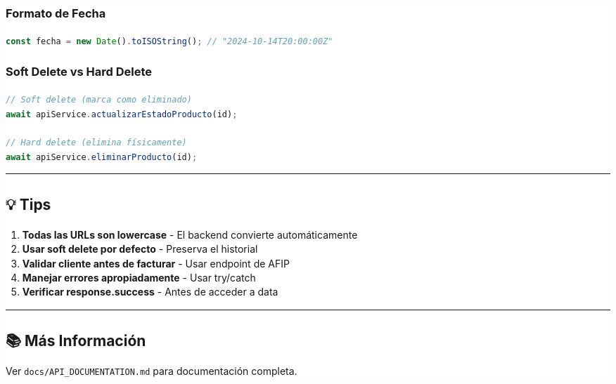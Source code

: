 ### Formato de Fecha
```typescript
const fecha = new Date().toISOString(); // "2024-10-14T20:00:00Z"
```

### Soft Delete vs Hard Delete
```typescript
// Soft delete (marca como eliminado)
await apiService.actualizarEstadoProducto(id);

// Hard delete (elimina físicamente)
await apiService.eliminarProducto(id);
```

---

## 💡 Tips

1. **Todas las URLs son lowercase** - El backend convierte automáticamente
2. **Usar soft delete por defecto** - Preserva el historial
3. **Validar cliente antes de facturar** - Usar endpoint de AFIP
4. **Manejar errores apropiadamente** - Usar try/catch
5. **Verificar response.success** - Antes de acceder a data

---

## 📚 Más Información

Ver `docs/API_DOCUMENTATION.md` para documentación completa.
